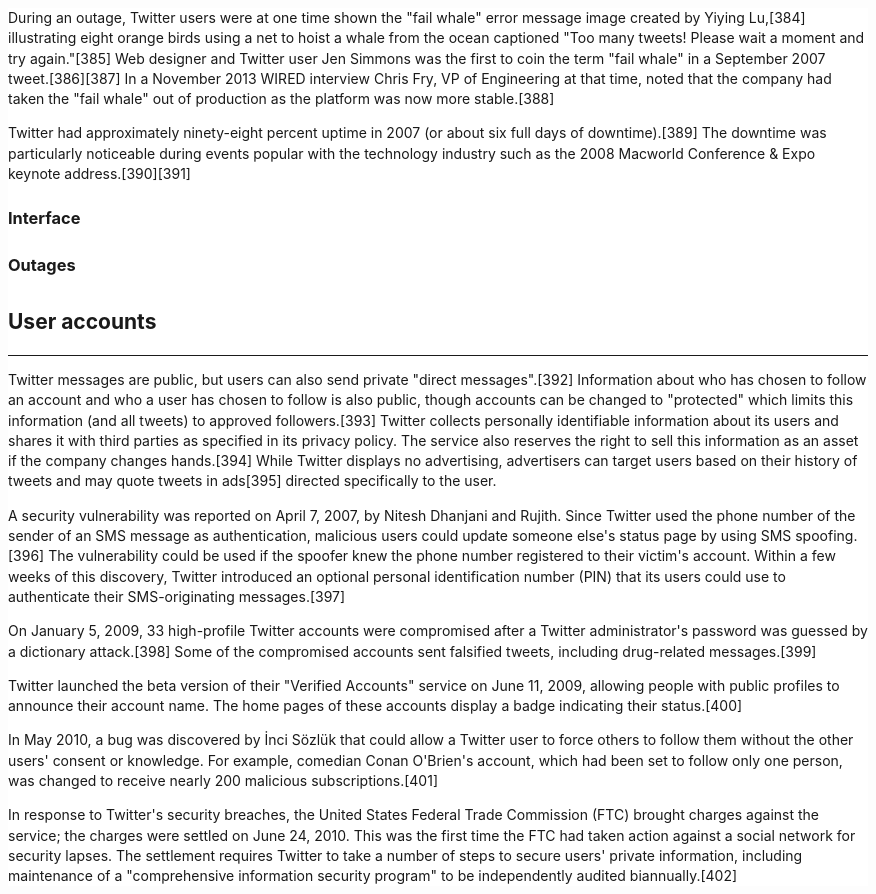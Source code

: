 During an outage, Twitter users were at one time shown the "fail whale" error message image created by Yiying Lu,[384] illustrating eight orange birds using a net to hoist a whale from the ocean captioned "Too many tweets! Please wait a moment and try again."[385] Web designer and Twitter user Jen Simmons was the first to coin the term "fail whale" in a September 2007 tweet.[386][387] In a November 2013 WIRED interview Chris Fry, VP of Engineering at that time, noted that the company had taken the "fail whale" out of production as the platform was now more stable.[388] 

Twitter had approximately ninety-eight percent uptime in 2007 (or about six full days of downtime).[389] The downtime was particularly noticeable during events popular with the technology industry such as the 2008 Macworld Conference & Expo keynote address.[390][391] 

### Interface 

### Outages 

## User accounts 

---

Twitter messages are public, but users can also send private "direct messages".[392] Information about who has chosen to follow an account and who a user has chosen to follow is also public, though accounts can be changed to "protected" which limits this information (and all tweets) to approved followers.[393] Twitter collects personally identifiable information about its users and shares it with third parties as specified in its privacy policy. The service also reserves the right to sell this information as an asset if the company changes hands.[394] While Twitter displays no advertising, advertisers can target users based on their history of tweets and may quote tweets in ads[395] directed specifically to the user. 

A security vulnerability was reported on April 7, 2007, by Nitesh Dhanjani and Rujith. Since Twitter used the phone number of the sender of an SMS message as authentication, malicious users could update someone else's status page by using SMS spoofing.[396] The vulnerability could be used if the spoofer knew the phone number registered to their victim's account. Within a few weeks of this discovery, Twitter introduced an optional personal identification number (PIN) that its users could use to authenticate their SMS-originating messages.[397] 

On January 5, 2009, 33 high-profile Twitter accounts were compromised after a Twitter administrator's password was guessed by a dictionary attack.[398] Some of the compromised accounts sent falsified tweets, including drug-related messages.[399] 

Twitter launched the beta version of their "Verified Accounts" service on June 11, 2009, allowing people with public profiles to announce their account name. The home pages of these accounts display a badge indicating their status.[400] 

In May 2010, a bug was discovered by İnci Sözlük that could allow a Twitter user to force others to follow them without the other users' consent or knowledge. For example, comedian Conan O'Brien's account, which had been set to follow only one person, was changed to receive nearly 200 malicious subscriptions.[401] 

In response to Twitter's security breaches, the United States Federal Trade Commission (FTC) brought charges against the service; the charges were settled on June 24, 2010. This was the first time the FTC had taken action against a social network for security lapses. The settlement requires Twitter to take a number of steps to secure users' private information, including maintenance of a "comprehensive information security program" to be independently audited biannually.[402] 
